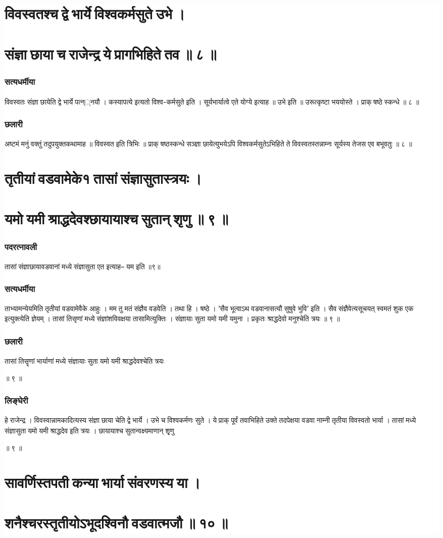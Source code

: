# **विवस्वतश्च द्वे भार्ये विश्वकर्मसुते उभे ।**

# **संज्ञा छाया च राजेन्द्र ये प्रागभिहिते तव ॥ ८ ॥**

### **सत्यधर्मीया**

विवस्वतः संज्ञा छायेति द्वे भार्ये पत्न््नयौ । कस्यापत्ये इत्यतो विश्व-कर्मसुते इति । सूर्यभार्यात्वे एते योग्ये इत्याह ॥ उभे इति ॥ उरूत्कृष्टा भययोस्ते । प्राक् षष्ठे स्कन्धे ॥ ८ ॥

### **छलारी**

अष्टमं मनुं वक्तुं तदुपयुक्तकथामाह ॥ विवस्वत इति त्रिभिः ॥ प्राक् षष्ठस्कन्धे सञ्ज्ञा छायेत्युभयेऽपि विश्वकर्मसुतेऽभिहिते ते विवस्वतस्तन्नाम्नः सूर्यस्य तेजस एव बभूवतुः ॥ ८ ॥

# **तृतीयां वडवामेके१ तासां संज्ञासुतास्त्रयः ।**

# **यमो यमी श्राद्धदेवश्छायायाश्च सुतान् शृणु ॥ ९ ॥**

### **पदरत्नावली**

तासां संज्ञाछायावडवानां मध्ये संज्ञासुता एत इत्याह– यम इति ॥९॥

### **सत्यधर्मीया**

ताभ्यामन्येयमिति तृतीयां वडवामेवैके आहुः । मम तु मतं संज्ञैव वडवेति । तथा हि । षष्ठे । ‘सैव भूत्वाऽथ वडवानासत्यौ सुषुवे भुवि’ इति । सैव संज्ञैवेत्यसूचयत् स्वमतं शुक एक इत्युक्त्येति ज्ञेयम् । तासां तिसृणां मध्ये संज्ञांशविवक्षया तासामित्युक्तिः । संज्ञायाः सुता यमो यमी यमुना । प्रकृतः श्राद्धदेवो मनुश्चेति त्रयः ॥ ९ ॥

### **छलारी**

तासां तिसॄणां भार्याणां मध्ये संज्ञायाः सुता यमो यमी श्राद्धदेवश्चेति त्रयः

॥ ९ ॥

### **लिङ्घेरी**

हे राजेन्द्र । विवस्वान्नामकादित्यस्य संज्ञा छाया चेति द्वे भार्ये । उभे च विश्वकर्मणः सुते । ये प्राक् पूर्वं तवाभिहिते उक्ते तदपेक्षया वडवा नाम्नी तृतीया विवस्वतो भार्या । तासां मध्ये संज्ञासुता यमो यमी श्राद्धदेव इति त्रयः । छायायाश्च सुतान्वक्ष्यमाणान् शृृणु

॥ ९ ॥

# **सावर्णिस्तपती कन्या भार्या संवरणस्य या ।**

# **शनैश्चरस्तृतीयोऽभूदश्विनौ वडवात्मजौ ॥ १० ॥**

